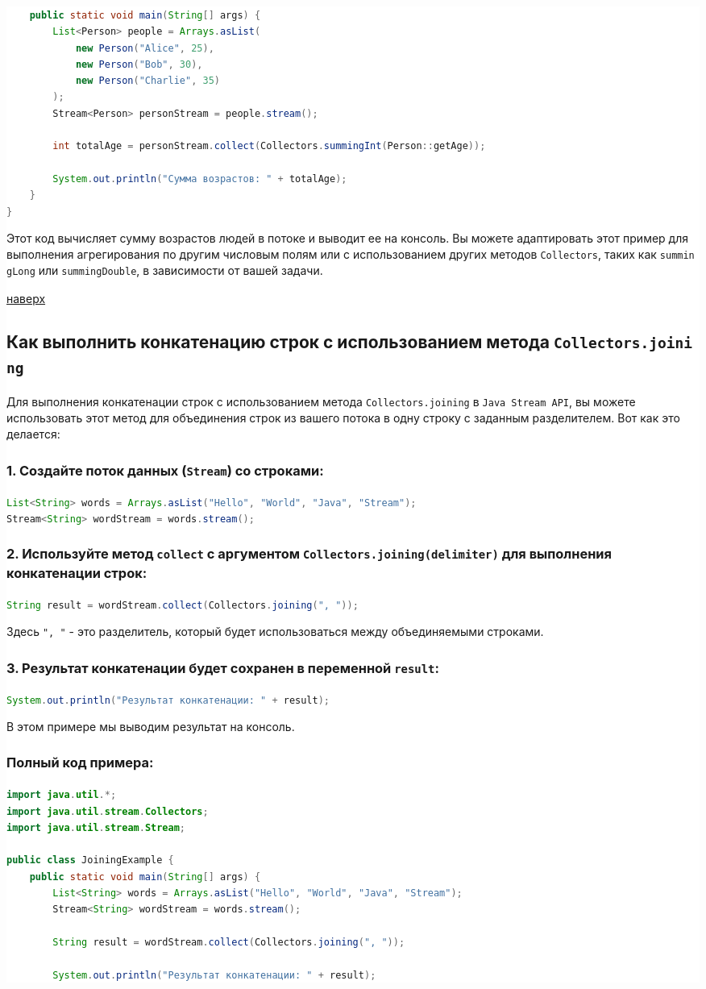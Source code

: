 ```java
    public static void main(String[] args) {
        List<Person> people = Arrays.asList(
            new Person("Alice", 25),
            new Person("Bob", 30),
            new Person("Charlie", 35)
        );
        Stream<Person> personStream = people.stream();
        
        int totalAge = personStream.collect(Collectors.summingInt(Person::getAge));
        
        System.out.println("Сумма возрастов: " + totalAge);
    }
}
```

Этот код вычисляет сумму возрастов людей в потоке и выводит ее на консоль. Вы можете адаптировать этот пример для выполнения агрегирования по другим числовым полям или с использованием других методов `Collectors`, таких как `summingLong` или `summingDouble`, в зависимости от вашей задачи.

[наверх](#java-stream-api)

## Как выполнить конкатенацию строк с использованием метода `Collectors.joining`

Для выполнения конкатенации строк с использованием метода `Collectors.joining` в `Java Stream API`, вы можете использовать этот метод для объединения строк из вашего потока в одну строку с заданным разделителем. Вот как это делается:

### 1. Создайте поток данных (`Stream`) со строками:

```java
List<String> words = Arrays.asList("Hello", "World", "Java", "Stream");
Stream<String> wordStream = words.stream();
```
### 2. Используйте метод `collect` с аргументом `Collectors.joining(delimiter)` для выполнения конкатенации строк:

```java
String result = wordStream.collect(Collectors.joining(", "));
```
Здесь `", "` - это разделитель, который будет использоваться между объединяемыми строками.

### 3. Результат конкатенации будет сохранен в переменной `result`:

```java
System.out.println("Результат конкатенации: " + result);
```
В этом примере мы выводим результат на консоль.

### Полный код примера:

```java
import java.util.*;
import java.util.stream.Collectors;
import java.util.stream.Stream;

public class JoiningExample {
    public static void main(String[] args) {
        List<String> words = Arrays.asList("Hello", "World", "Java", "Stream");
        Stream<String> wordStream = words.stream();
        
        String result = wordStream.collect(Collectors.joining(", "));
        
        System.out.println("Результат конкатенации: " + result);
```
